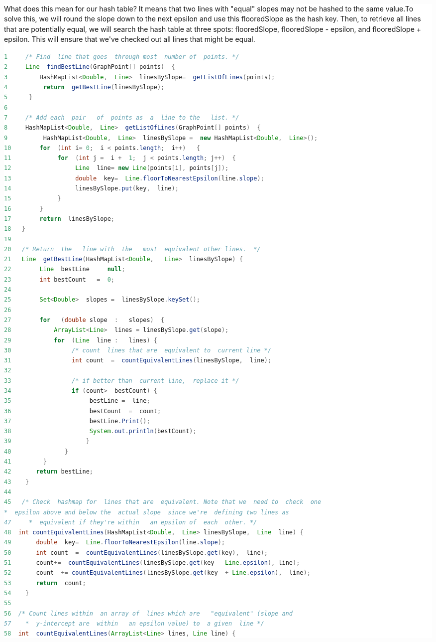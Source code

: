 What does this mean for our hash table? It means that two lines with "equal" slopes may not be hashed to the same value.To solve this, we will round the slope down to the next epsilon and use this flooredSlope as the hash key. Then, to retrieve all lines that are potentially equal, we will search the hash table at three spots: flooredSlope, flooredSlope  -  epsilon, and flooredSlope + epsilon. This will ensure that we've checked out all lines that might be equal.
```java
1     /* Find  line that goes  through most  number of  points. */
2     Line  findBestLine(GraphPoint[] points)  {
3         HashMapList<Double,  Line>  linesBySlope=  getListOfLines(points);
4          return  getBestLine(linesBySlope);
5      }
6
7     /* Add each  pair   of  points as  a  line to the   list. */
8     HashMapList<Double,  Line>  getListOfLines(GraphPoint[] points)  {
9          HashMapList<Double,  Line>  linesBySlope =  new HashMapList<Double,  Line>();
10        for  (int i= 0;  i < points.length;  i++)   {
11             for  (int j =  i +  1;  j < points.length; j++)  {
12                  Line  line= new Line(points[i], points[j]);
13                  double  key=  Line.floorToNearestEpsilon(line.slope);
14                  linesBySlope.put(key,  line);
15             }
16        }
17        return  linesBySlope;
18   }
19
20   /* Return  the   line with  the   most  equivalent other lines.  */
21   Line  getBestLine(HashMapList<Double,   Line>  linesBySlope) {
22        Line  bestLine     null;
23        int bestCount   =  0;
24
25        Set<Double>  slopes =  linesBySlope.keySet();
26
27        for   (double slope  :   slopes)  {
28            ArrayList<Line>  lines = linesBySlope.get(slope);
29            for  (Line  line :   lines) {
30                 /* count  lines that are  equivalent to  current line */
31                 int count  =  countEquivalentLines(linesBySlope,  line);
32
33                 /* if better than  current line,  replace it */
34                 if (count>  bestCount) {
35                      bestLine =  line;
36                      bestCount  =  count;
37                      bestLine.Print();
38                      System.out.println(bestCount);
39                     }
40               }
41         }
42       return bestLine;
43    }
44
45   /* Check  hashmap for  lines that are  equivalent. Note that we  need to  check  one
*  epsilon above and below the  actual slope  since we're  defining two lines as
47     *  equivalent if they're within   an epsilon of  each  other. */
48  int countEquivalentLines(HashMapList<Double,  Line> linesBySlope,  Line  line) {
49       double  key=  Line.floorToNearestEpsilon(line.slope);
50       int count  =  countEquivalentLines(linesBySlope.get(key),  line);
51       count+=  countEquivalentLines(linesBySlope.get(key - Line.epsilon), line);
52       count  += countEquivalentLines(linesBySlope.get(key  + Line.epsilon),  line);
53       return  count;
54    }
55
56  /* Count lines within  an array of  lines which are   "equivalent" (slope and
57    *  y-intercept are  within   an epsilon value) to  a given  line */
58  int  countEquivalentLines(ArrayList<Line> lines, Line line) {
```